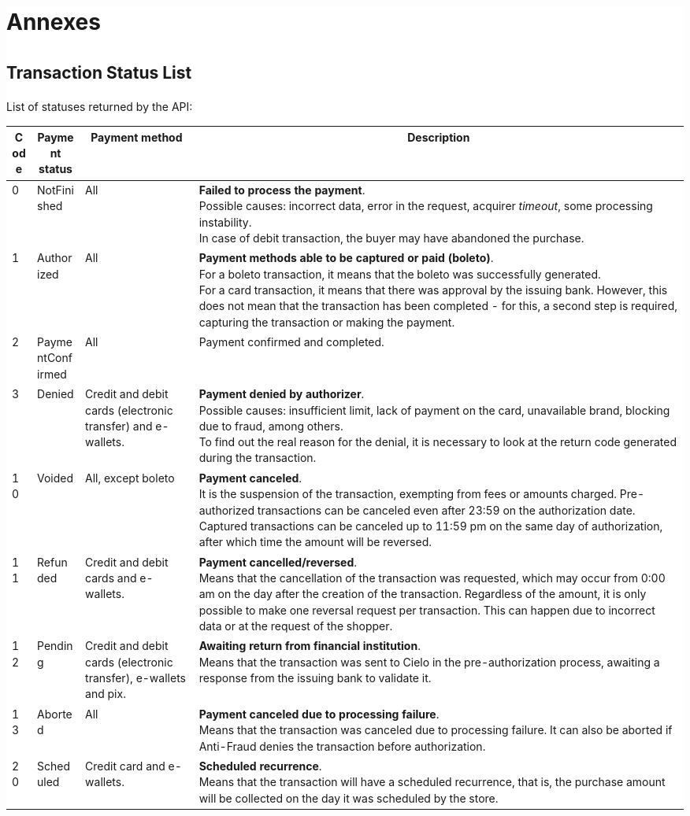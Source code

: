 # Annexes

## Transaction Status List

List of statuses returned by the API:

| Code | Payment status | Payment method                                                        | Description                                                                                                                                                                                                                                                                                                                                                                              |
| ------ | ------------------- | ------------------------------------------------------------------------ | -------------------------------------------------------------------------------------------------------------------------------------------------------------------------------------------------------------------------------------------------------------------------------------------------------------------------------------------------------------------------------------- |
| 0      | NotFinished         | All                                                                    | **Failed to process the payment**.<br>Possible causes: incorrect data, error in the request, acquirer _timeout_, some processing instability.<br>In case of debit transaction, the buyer may have abandoned the purchase.                                                                                                                                            |
| 1      | Authorized          | All                                                                    | **Payment methods able to be captured or paid (boleto)**.<br>For a boleto transaction, it means that the boleto was successfully generated.<br>For a card transaction, it means that there was approval by the issuing bank. However, this does not mean that the transaction has been completed - for this, a second step is required, capturing the transaction or making the payment. |
| 2      | PaymentConfirmed    | All                                                                    | Payment confirmed and completed.                                                                                                                                                                                                                                                                                                                                                     |
| 3      | Denied              | Credit and debit cards (electronic transfer) and e-wallets. | **Payment denied by authorizer**. <br>Possible causes: insufficient limit, lack of payment on the card, unavailable brand, blocking due to fraud, among others.<br>To find out the real reason for the denial, it is necessary to look at the return code generated during the transaction.                                                                                                    |
| 10     | Voided              | All, except boleto                                                    | **Payment canceled**.<br>It is the suspension of the transaction, exempting from fees or amounts charged. Pre-authorized transactions can be canceled even after 23:59 on the authorization date. Captured transactions can be canceled up to 11:59 pm on the same day of authorization, after which time the amount will be reversed.                                                     |
| 11     | Refunded            | Credit and debit cards and e-wallets.                                 | **Payment cancelled/reversed**.<br>Means that the cancellation of the transaction was requested, which may occur from 0:00 am on the day after the creation of the transaction. Regardless of the amount, it is only possible to make one reversal request per transaction. This can happen due to incorrect data or at the request of the shopper.                                  |
| 12     | Pending             | Credit and debit cards (electronic transfer), e-wallets and pix. | **Awaiting return from financial institution**. <br>Means that the transaction was sent to Cielo in the pre-authorization process, awaiting a response from the issuing bank to validate it.                                                                                                                                                                                        |
| 13     | Aborted             | All                                                                    | **Payment canceled due to processing failure**.<br>Means that the transaction was canceled due to processing failure. It can also be aborted if Anti-Fraud denies the transaction before authorization.                                                                                                                                                                         |
| 20     | Scheduled           |Credit card and e-wallets.                                           | **Scheduled recurrence**.<br>Means that the transaction will have a scheduled recurrence, that is, the purchase amount will be collected on the day it was scheduled by the store.                                                                                                                                                                                                                  |
